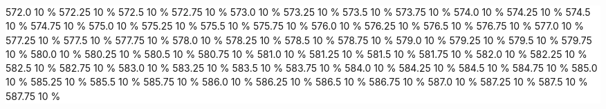 572.0 10 % 
572.25 10 % 
572.5 10 % 
572.75 10 % 
573.0 10 % 
573.25 10 % 
573.5 10 % 
573.75 10 % 
574.0 10 % 
574.25 10 % 
574.5 10 % 
574.75 10 % 
575.0 10 % 
575.25 10 % 
575.5 10 % 
575.75 10 % 
576.0 10 % 
576.25 10 % 
576.5 10 % 
576.75 10 % 
577.0 10 % 
577.25 10 % 
577.5 10 % 
577.75 10 % 
578.0 10 % 
578.25 10 % 
578.5 10 % 
578.75 10 % 
579.0 10 % 
579.25 10 % 
579.5 10 % 
579.75 10 % 
580.0 10 % 
580.25 10 % 
580.5 10 % 
580.75 10 % 
581.0 10 % 
581.25 10 % 
581.5 10 % 
581.75 10 % 
582.0 10 % 
582.25 10 % 
582.5 10 % 
582.75 10 % 
583.0 10 % 
583.25 10 % 
583.5 10 % 
583.75 10 % 
584.0 10 % 
584.25 10 % 
584.5 10 % 
584.75 10 % 
585.0 10 % 
585.25 10 % 
585.5 10 % 
585.75 10 % 
586.0 10 % 
586.25 10 % 
586.5 10 % 
586.75 10 % 
587.0 10 % 
587.25 10 % 
587.5 10 % 
587.75 10 % 